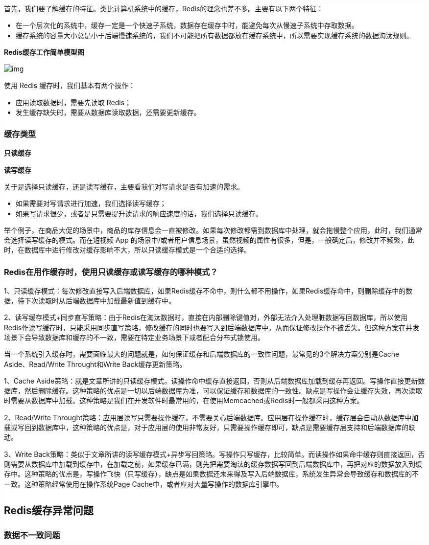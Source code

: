 首先，我们要了解缓存的特征。类比计算机系统中的缓存，Redis的理念也差不多。主要有以下两个特征：

- 在一个层次化的系统中，缓存一定是一个快速子系统，数据存在缓存中时，能避免每次从慢速子系统中存取数据。
- 缓存系统的容量大小总是小于后端慢速系统的，我们不可能把所有数据都放在缓存系统中，所以需要实现缓存系统的数据淘汰规则。



**Redis缓存工作简单模型图**

![img](https://yx-typora-img-1306943318.cos.ap-guangzhou.myqcloud.com/img/6b0b489ec0c1c5049c8df84d77fa243d.jpg)

使用 Redis 缓存时，我们基本有两个操作：

- 应用读取数据时，需要先读取 Redis；
- 发生缓存缺失时，需要从数据库读取数据，还需要更新缓存。



### 缓存类型

**只读缓存**

**读写缓存**



关于是选择只读缓存，还是读写缓存，主要看我们对写请求是否有加速的需求。

- 如果需要对写请求进行加速，我们选择读写缓存；
- 如果写请求很少，或者是只需要提升读请求的响应速度的话，我们选择只读缓存。

举个例子，在商品大促的场景中，商品的库存信息会一直被修改。如果每次修改都需到数据库中处理，就会拖慢整个应用，此时，我们通常会选择读写缓存的模式。而在短视频 App 的场景中/或者用户信息场景，虽然视频的属性有很多，但是，一般确定后，修改并不频繁，此时，在数据库中进行修改对缓存影响不大，所以只读缓存模式是一个合适的选择。



### Redis在用作缓存时，使用只读缓存或读写缓存的哪种模式？

1、只读缓存模式：每次修改直接写入后端数据库，如果Redis缓存不命中，则什么都不用操作，如果Redis缓存命中，则删除缓存中的数据，待下次读取时从后端数据库中加载最新值到缓存中。

2、读写缓存模式+同步直写策略：由于Redis在淘汰数据时，直接在内部删除键值对，外部无法介入处理脏数据写回数据库，所以使用Redis作读写缓存时，只能采用同步直写策略，修改缓存的同时也要写入到后端数据库中，从而保证修改操作不被丢失。但这种方案在并发场景下会导致数据库和缓存的不一致，需要在特定业务场景下或者配合分布式锁使用。

当一个系统引入缓存时，需要面临最大的问题就是，如何保证缓存和后端数据库的一致性问题，最常见的3个解决方案分别是Cache Aside、Read/Write Throught和Write Back缓存更新策略。

1、Cache Aside策略：就是文章所讲的只读缓存模式。读操作命中缓存直接返回，否则从后端数据库加载到缓存再返回。写操作直接更新数据库，然后删除缓存。这种策略的优点是一切以后端数据库为准，可以保证缓存和数据库的一致性。缺点是写操作会让缓存失效，再次读取时需要从数据库中加载。这种策略是我们在开发软件时最常用的，在使用Memcached或Redis时一般都采用这种方案。

2、Read/Write Throught策略：应用层读写只需要操作缓存，不需要关心后端数据库。应用层在操作缓存时，缓存层会自动从数据库中加载或写回到数据库中，这种策略的优点是，对于应用层的使用非常友好，只需要操作缓存即可，缺点是需要缓存层支持和后端数据库的联动。

3、Write Back策略：类似于文章所讲的读写缓存模式+异步写回策略。写操作只写缓存，比较简单。而读操作如果命中缓存则直接返回，否则需要从数据库中加载到缓存中，在加载之前，如果缓存已满，则先把需要淘汰的缓存数据写回到后端数据库中，再把对应的数据放入到缓存中。这种策略的优点是，写操作飞快（只写缓存），缺点是如果数据还未来得及写入后端数据库，系统发生异常会导致缓存和数据库的不一致。这种策略经常使用在操作系统Page Cache中，或者应对大量写操作的数据库引擎中。



## Redis缓存异常问题

### 数据不一致问题
